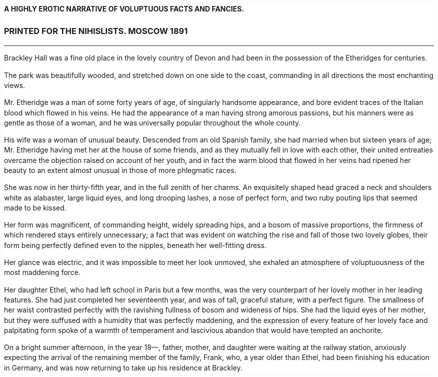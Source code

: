 
#### A HIGHLY EROTIC NARRATIVE OF VOLUPTUOUS FACTS AND FANCIES.

### PRINTED FOR THE NIHISLISTS. MOSCOW 1891

---

Brackley Hall was a fine old place in the lovely country of Devon and
had been in the possession of the Etheridges for centuries.

The park was beautifully wooded, and stretched down on one side to the
coast, commanding in all directions the most enchanting views.

Mr. Etheridge was a man of some forty years of age, of singularly
handsome appearance, and bore evident traces of the Italian blood which
flowed in his veins. He had the appearance of a man having strong
amorous passions, but his manners were as gentle as those of a woman,
and he was universally popular throughout the whole county.

His wife was a woman of unusual beauty. Descended from an old Spanish
family, she had married when but sixteen years of age; Mr. Etheridge
having met her at the house of some friends, and as they mutually fell
in love with each other, their united entreaties overcame the objection
raised on account of her youth, and in fact the warm blood that flowed
in her veins had ripened her beauty to an extent almost unusual in
those of more phlegmatic races.

She was now in her thirty-fifth year, and in the full zenith of her
charms. An exquisitely shaped head graced a neck and shoulders white as
alabaster, large liquid eyes, and long drooping lashes, a nose of
perfect form, and two ruby pouting lips that seemed made to be kissed.

Her form was magnificent, of commanding height, widely spreading hips,
and a bosom of massive proportions, the firmness of which rendered
stays entirely unnecessary; a fact that was evident on watching the
rise and fall of those two lovely globes, their form being perfectly
defined even to the nipples, beneath her well-fitting dress.

Her glance was electric, and it was impossible to meet her look
unmoved, she exhaled an atmosphere of voluptuousness of the most
maddening force.

Her daughter Ethel, who had left school in Paris but a few months, was
the very counterpart of her lovely mother in her leading features. She
had just completed her seventeenth year, and was of tall, graceful
stature, with a perfect figure. The smallness of her waist contrasted
perfectly with the ravishing fullness of bosom and wideness of hips.
She had the liquid eyes of her mother, but they were suffused with a
humidity that was perfectly maddening, and the expression of every
feature of her lovely face and palpitating form spoke of a warmth of
temperament and lascivious abandon that would have tempted an anchorite.

On a bright summer afternoon, in the year 18—, father, mother, and
daughter were waiting at the railway station, anxiously expecting the
arrival of the remaining member of the family, Frank, who, a year older
than Ethel, had been finishing his education in Germany, and was now
returning to take up his residence at Brackley.
